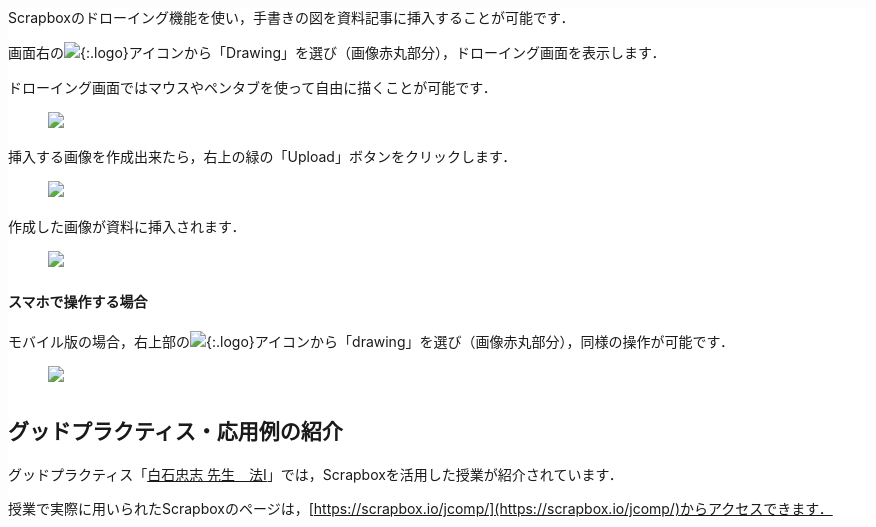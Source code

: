 Scrapboxのドローイング機能を使い，手書きの図を資料記事に挿入することが可能です．

画面右の![](20.png){:.logo}アイコンから「Drawing」を選び（画像赤丸部分），ドローイング画面を表示します．

ドローイング画面ではマウスやペンタブを使って自由に描くことが可能です．

<figure>
<img src="22.png">
</figure>

挿入する画像を作成出来たら，右上の緑の「Upload」ボタンをクリックします．

<figure>
<img src="23.png">
</figure>

作成した画像が資料に挿入されます．

<figure>
<img src="24.png">
<figcaption></figcaption>
</figure>

#### スマホで操作する場合

モバイル版の場合，右上部の![](20.png){:.logo}アイコンから「drawing」を選び（画像赤丸部分），同様の操作が可能です．

<figure>
<img src="31.jpg">
</figure>

## グッドプラクティス・応用例の紹介

グッドプラクティス「[白石忠志 先生　法Ⅰ](/good-practice/interview/shiraishi)」では，Scrapboxを活用した授業が紹介されています．

授業で実際に用いられたScrapboxのページは，[https://scrapbox.io/jcomp/](https://scrapbox.io/jcomp/)からアクセスできます．
